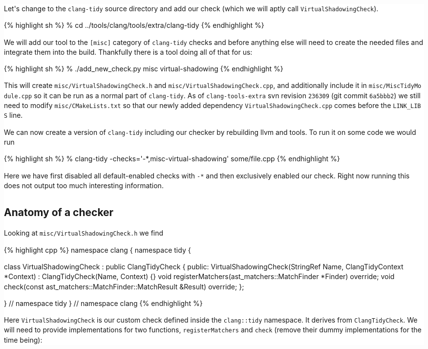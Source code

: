 Let's change to the `clang-tidy` source directory and add our check (which we
will aptly call `VirtualShadowingCheck`).

{% highlight sh %}
% cd ../tools/clang/tools/extra/clang-tidy
{% endhighlight %}

We will add our tool to the `[misc]` category of `clang-tidy` checks and before
anything else will need to create the needed files and integrate them into the
build. Thankfully there is a tool doing all of that for us:

{% highlight sh %}
% ./add_new_check.py misc virtual-shadowing
{% endhighlight %}

This will create `misc/VirtualShadowingCheck.h` and
`misc/VirtualShadowingCheck.cpp`, and additionally include it in
`misc/MiscTidyModule.cpp` so it can be run as a normal part of `clang-tidy`.
As of `clang-tools-extra` svn revision `236309` (git commit `6a5bbb2`) we still
need to modify `misc/CMakeLists.txt` so that our newly added dependency
`VirtualShadowingCheck.cpp` comes before the `LINK_LIBS` line.

We can now create a version of `clang-tidy` including our checker by rebuilding
llvm and tools. To run it on some code we would run

{% highlight sh %}
% clang-tidy -checks='-*,misc-virtual-shadowing' some/file.cpp
{% endhighlight %}

Here we have first disabled all default-enabled checks with `-*` and then
exclusively enabled our check.  Right now running this does not output too much
interesting information.


## Anatomy of a checker

Looking at `misc/VirtualShadowingCheck.h` we find

{% highlight cpp %}
namespace clang {
namespace tidy {

class VirtualShadowingCheck : public ClangTidyCheck {
public:
  VirtualShadowingCheck(StringRef Name, ClangTidyContext *Context)
      : ClangTidyCheck(Name, Context) {}
  void registerMatchers(ast_matchers::MatchFinder *Finder) override;
  void check(const ast_matchers::MatchFinder::MatchResult &Result) override;
};

} // namespace tidy
} // namespace clang
{% endhighlight %}

Here `VirtualShadowingCheck` is our custom check defined inside the `clang::tidy` namespace. It derives from
`ClangTidyCheck`. We will need to provide implementations for two functions,
`registerMatchers` and `check` (remove their dummy implementations for the time being):
